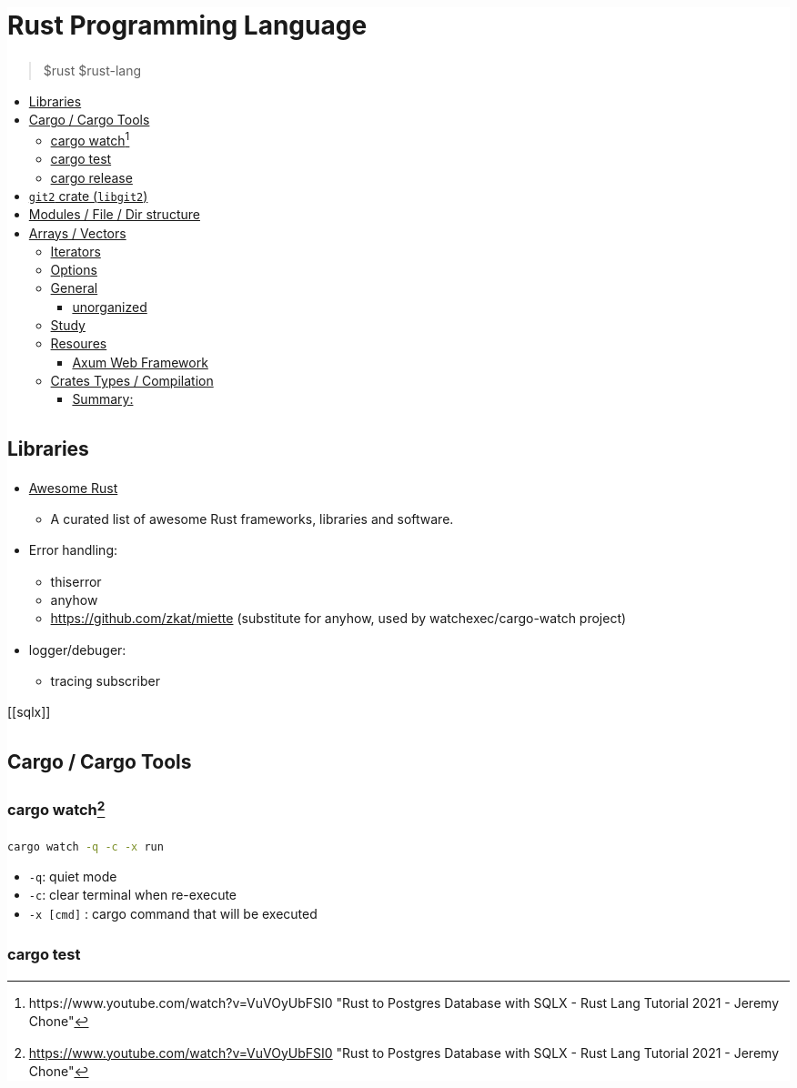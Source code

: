 # Rust Programming Language
> $rust $rust-lang



  - [Libraries](#libraries)
  - [Cargo / Cargo Tools](#cargo--cargo-tools)
    - [cargo watch[^1]](#cargo-watch1)
    - [cargo test](#cargo-test)
    - [cargo release](#cargo-release)
- [`git2` crate (`libgit2`)](#git2-crate-libgit2)
- [Modules / File / Dir structure](#modules--file--dir-structure)
- [Arrays / Vectors](#arrays--vectors)
  - [Iterators](#iterators)
  - [Options](#options)
  - [General](#general)
    - [unorganized](#unorganized)
  - [Study](#study)
  - [Resoures](#resoures)
    - [Axum Web Framework](#axum-web-framework)
  - [Crates Types / Compilation](#crates-types--compilation)
    - [Summary:](#summary)



## Libraries

- [Awesome Rust](https://awesome-rust.com/)
    - A curated list of awesome Rust frameworks, libraries and software.

- Error handling:
  - thiserror
  - anyhow
  - https://github.com/zkat/miette (substitute for anyhow, used by watchexec/cargo-watch project)

- logger/debuger:
  - tracing subscriber

[[sqlx]]

## Cargo / Cargo Tools

### cargo watch[^1]

```sh
cargo watch -q -c -x run
```
- `-q`: quiet mode
- `-c`: clear terminal when re-execute
- `-x [cmd]` : cargo command that will be executed

### cargo test


[^1]: https://www.youtube.com/watch?v=VuVOyUbFSI0 "Rust to Postgres Database with SQLX - Rust Lang Tutorial 2021 - Jeremy Chone"
[^2]: https://doc.rust-lang.org/rust-by-example/error/option_unwrap/question_mark.html "Unpacking options with ?"